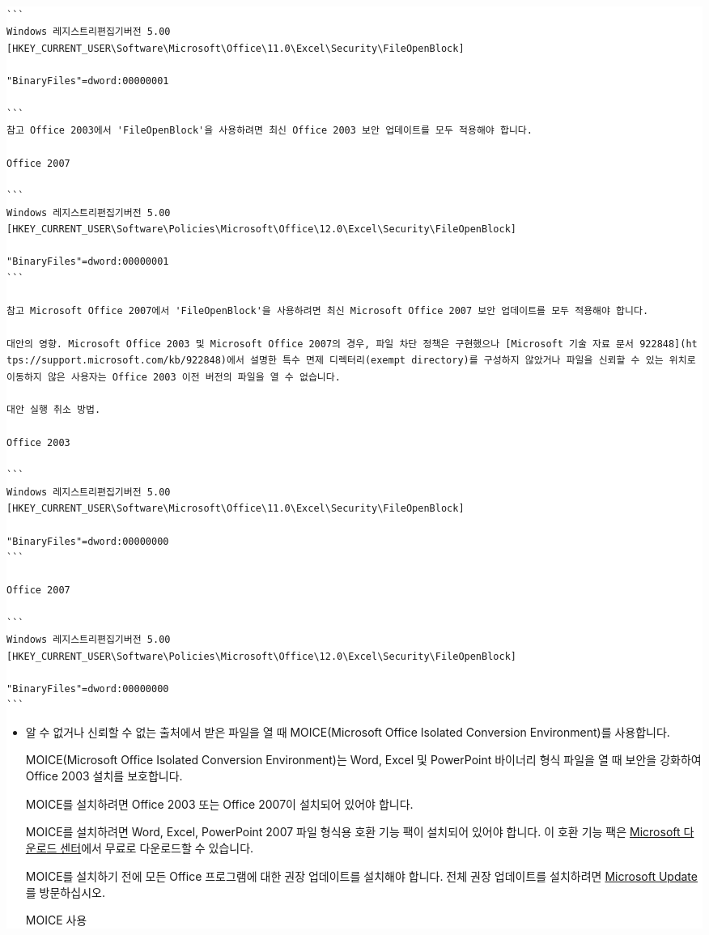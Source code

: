     ```
    Windows 레지스트리편집기버전 5.00
    [HKEY_CURRENT_USER\Software\Microsoft\Office\11.0\Excel\Security\FileOpenBlock]

    "BinaryFiles"=dword:00000001

    ```
    참고 Office 2003에서 'FileOpenBlock'을 사용하려면 최신 Office 2003 보안 업데이트를 모두 적용해야 합니다.

    Office 2007  

    ```
    Windows 레지스트리편집기버전 5.00
    [HKEY_CURRENT_USER\Software\Policies\Microsoft\Office\12.0\Excel\Security\FileOpenBlock]

    "BinaryFiles"=dword:00000001
    ```

    참고 Microsoft Office 2007에서 'FileOpenBlock'을 사용하려면 최신 Microsoft Office 2007 보안 업데이트를 모두 적용해야 합니다.

    대안의 영향. Microsoft Office 2003 및 Microsoft Office 2007의 경우, 파일 차단 정책은 구현했으나 [Microsoft 기술 자료 문서 922848](https://support.microsoft.com/kb/922848)에서 설명한 특수 면제 디렉터리(exempt directory)를 구성하지 않았거나 파일을 신뢰할 수 있는 위치로 이동하지 않은 사용자는 Office 2003 이전 버전의 파일을 열 수 없습니다.

    대안 실행 취소 방법.

    Office 2003  

    ```
    Windows 레지스트리편집기버전 5.00
    [HKEY_CURRENT_USER\Software\Microsoft\Office\11.0\Excel\Security\FileOpenBlock]

    "BinaryFiles"=dword:00000000
    ```

    Office 2007  

    ```
    Windows 레지스트리편집기버전 5.00
    [HKEY_CURRENT_USER\Software\Policies\Microsoft\Office\12.0\Excel\Security\FileOpenBlock]

    "BinaryFiles"=dword:00000000
    ```

-   알 수 없거나 신뢰할 수 없는 출처에서 받은 파일을 열 때 MOICE(Microsoft Office Isolated Conversion Environment)를 사용합니다.

    MOICE(Microsoft Office Isolated Conversion Environment)는 Word, Excel 및 PowerPoint 바이너리 형식 파일을 열 때 보안을 강화하여 Office 2003 설치를 보호합니다.

    MOICE를 설치하려면 Office 2003 또는 Office 2007이 설치되어 있어야 합니다.

    MOICE를 설치하려면 Word, Excel, PowerPoint 2007 파일 형식용 호환 기능 팩이 설치되어 있어야 합니다. 이 호환 기능 팩은 [Microsoft 다운로드 센터](https://www.microsoft.com/download/details.aspx?familyid=941b3470-3ae9-4aee-8f43-c6bb74cd1466&amp;displaylang=en)에서 무료로 다운로드할 수 있습니다.

    MOICE를 설치하기 전에 모든 Office 프로그램에 대한 권장 업데이트를 설치해야 합니다. 전체 권장 업데이트를 설치하려면 [Microsoft Update](https://update.microsoft.com/microsoftupdate/v6/default.aspx)를 방문하십시오.

    MOICE 사용
